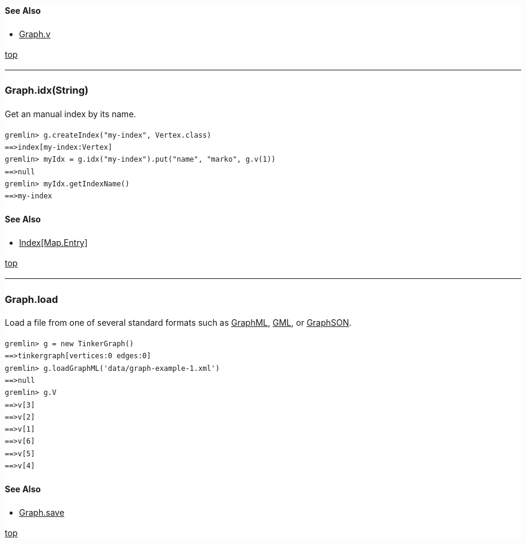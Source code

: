 ```text
```

#### See Also

* [Graph.v](#methods/graph-v)

[top](#)

***

### Graph.idx(String)

Get an manual index by its name.

```text
gremlin> g.createIndex("my-index", Vertex.class)
==>index[my-index:Vertex]
gremlin> myIdx = g.idx("my-index").put("name", "marko", g.v(1))
==>null
gremlin> myIdx.getIndexName()
==>my-index
```

#### See Also

* [Index[Map.Entry]](#methods/index-map-entry)

[top](#)

***

### Graph.load

Load a file from one of several standard formats such as [GraphML](http://graphml.graphdrawing.org/), [GML](http://www.fim.uni-passau.de/en/fim/faculty/chairs/theoretische-informatik/projects.html), or [GraphSON](https://github.com/tinkerpop/blueprints/wiki/GraphSON-Reader-and-Writer-Library).

```text
gremlin> g = new TinkerGraph()
==>tinkergraph[vertices:0 edges:0]
gremlin> g.loadGraphML('data/graph-example-1.xml')
==>null
gremlin> g.V
==>v[3]
==>v[2]
==>v[1]
==>v[6]
==>v[5]
==>v[4]
```

#### See Also

* [Graph.save](#methods/graph-save)

[top](#)

